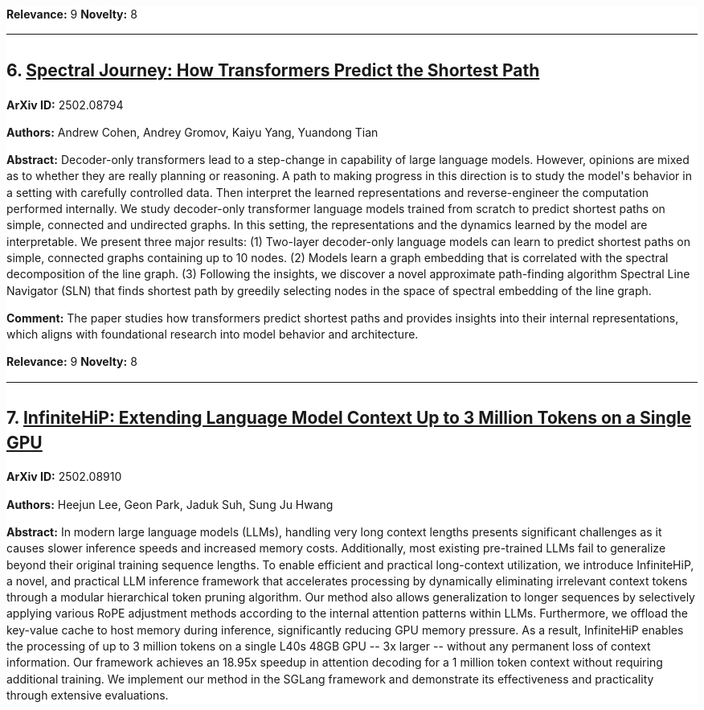 **Relevance:** 9
**Novelty:** 8

---

## 6. [Spectral Journey: How Transformers Predict the Shortest Path](https://arxiv.org/abs/2502.08794) <a id="link6"></a>

**ArXiv ID:** 2502.08794

**Authors:** Andrew Cohen, Andrey Gromov, Kaiyu Yang, Yuandong Tian

**Abstract:** Decoder-only transformers lead to a step-change in capability of large language models. However, opinions are mixed as to whether they are really planning or reasoning. A path to making progress in this direction is to study the model's behavior in a setting with carefully controlled data. Then interpret the learned representations and reverse-engineer the computation performed internally. We study decoder-only transformer language models trained from scratch to predict shortest paths on simple, connected and undirected graphs. In this setting, the representations and the dynamics learned by the model are interpretable. We present three major results: (1) Two-layer decoder-only language models can learn to predict shortest paths on simple, connected graphs containing up to 10 nodes. (2) Models learn a graph embedding that is correlated with the spectral decomposition of the line graph. (3) Following the insights, we discover a novel approximate path-finding algorithm Spectral Line Navigator (SLN) that finds shortest path by greedily selecting nodes in the space of spectral embedding of the line graph.

**Comment:** The paper studies how transformers predict shortest paths and provides insights into their internal representations, which aligns with foundational research into model behavior and architecture.

**Relevance:** 9
**Novelty:** 8

---

## 7. [InfiniteHiP: Extending Language Model Context Up to 3 Million Tokens on a Single GPU](https://arxiv.org/abs/2502.08910) <a id="link7"></a>

**ArXiv ID:** 2502.08910

**Authors:** Heejun Lee, Geon Park, Jaduk Suh, Sung Ju Hwang

**Abstract:** In modern large language models (LLMs), handling very long context lengths presents significant challenges as it causes slower inference speeds and increased memory costs. Additionally, most existing pre-trained LLMs fail to generalize beyond their original training sequence lengths. To enable efficient and practical long-context utilization, we introduce InfiniteHiP, a novel, and practical LLM inference framework that accelerates processing by dynamically eliminating irrelevant context tokens through a modular hierarchical token pruning algorithm. Our method also allows generalization to longer sequences by selectively applying various RoPE adjustment methods according to the internal attention patterns within LLMs. Furthermore, we offload the key-value cache to host memory during inference, significantly reducing GPU memory pressure. As a result, InfiniteHiP enables the processing of up to 3 million tokens on a single L40s 48GB GPU -- 3x larger -- without any permanent loss of context information. Our framework achieves an 18.95x speedup in attention decoding for a 1 million token context without requiring additional training. We implement our method in the SGLang framework and demonstrate its effectiveness and practicality through extensive evaluations.
